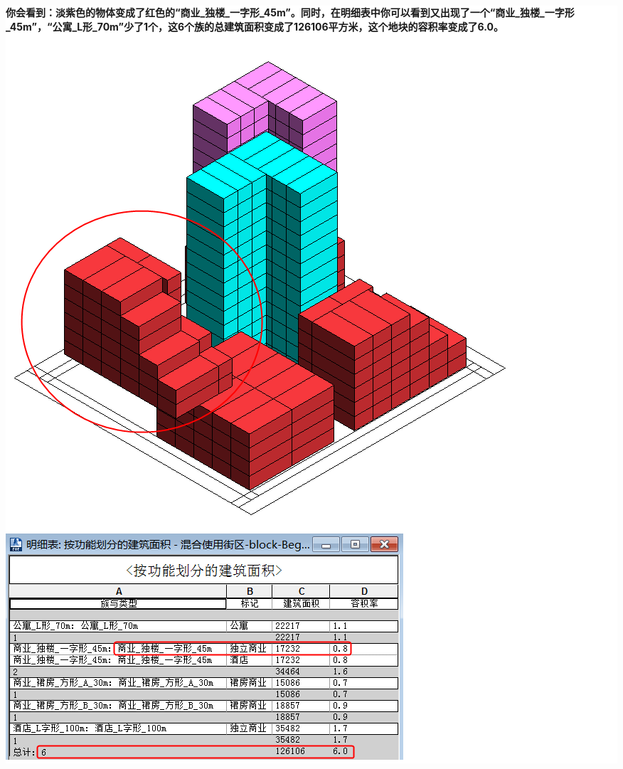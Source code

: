 #### 你会看到：淡紫色的物体变成了红色的“商业_独楼_一字形_45m”。同时，在明细表中你可以看到又出现了一个“商业_独楼_一字形_45m”，“公寓_L形_70m”少了1个，这6个族的总建筑面积变成了126106平方米，这个地块的容积率变成了6.0。

![混合使用概念设计的box7b1.png](/images/混合使用概念设计的box/混合使用概念设计的box7b1.png)

![混合使用概念设计的box7b2.png](/images/混合使用概念设计的box/混合使用概念设计的box7b2.png)
